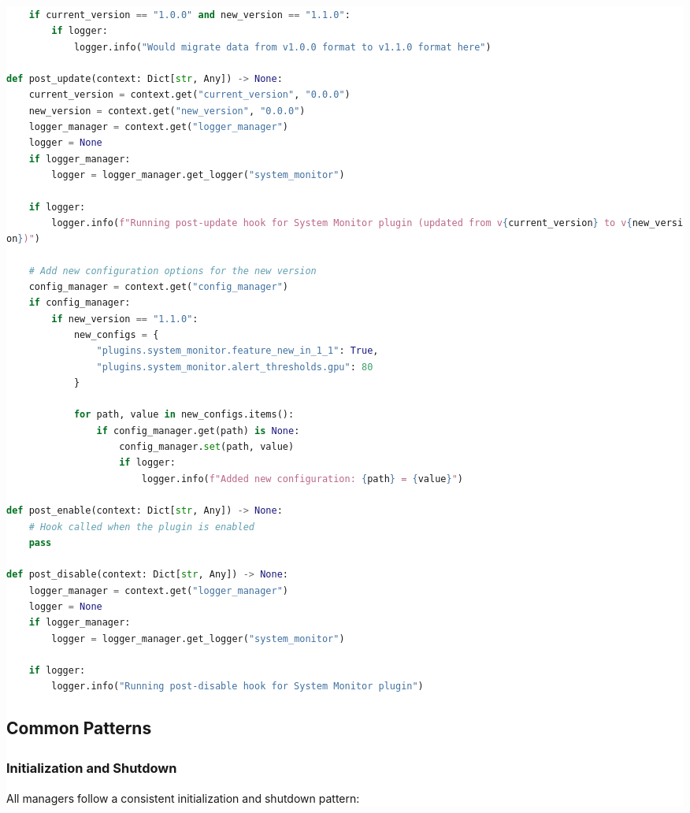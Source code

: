 ```python
    if current_version == "1.0.0" and new_version == "1.1.0":
        if logger:
            logger.info("Would migrate data from v1.0.0 format to v1.1.0 format here")

def post_update(context: Dict[str, Any]) -> None:
    current_version = context.get("current_version", "0.0.0")
    new_version = context.get("new_version", "0.0.0")
    logger_manager = context.get("logger_manager")
    logger = None
    if logger_manager:
        logger = logger_manager.get_logger("system_monitor")
    
    if logger:
        logger.info(f"Running post-update hook for System Monitor plugin (updated from v{current_version} to v{new_version})")
    
    # Add new configuration options for the new version
    config_manager = context.get("config_manager")
    if config_manager:
        if new_version == "1.1.0":
            new_configs = {
                "plugins.system_monitor.feature_new_in_1_1": True,
                "plugins.system_monitor.alert_thresholds.gpu": 80
            }
            
            for path, value in new_configs.items():
                if config_manager.get(path) is None:
                    config_manager.set(path, value)
                    if logger:
                        logger.info(f"Added new configuration: {path} = {value}")

def post_enable(context: Dict[str, Any]) -> None:
    # Hook called when the plugin is enabled
    pass

def post_disable(context: Dict[str, Any]) -> None:
    logger_manager = context.get("logger_manager")
    logger = None
    if logger_manager:
        logger = logger_manager.get_logger("system_monitor")
    
    if logger:
        logger.info("Running post-disable hook for System Monitor plugin")
```

## Common Patterns

### Initialization and Shutdown

All managers follow a consistent initialization and shutdown pattern:
